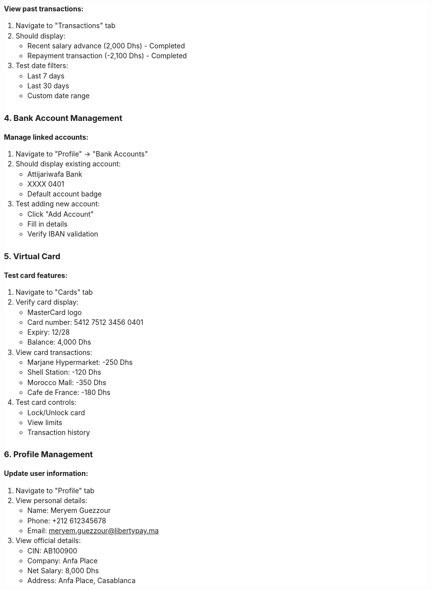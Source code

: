 **View past transactions:**

1. Navigate to "Transactions" tab
2. Should display:
   - Recent salary advance (2,000 Dhs) - Completed
   - Repayment transaction (-2,100 Dhs) - Completed
3. Test date filters:
   - Last 7 days
   - Last 30 days
   - Custom date range

### 4. Bank Account Management

**Manage linked accounts:**

1. Navigate to "Profile" → "Bank Accounts"
2. Should display existing account:
   - Attijariwafa Bank
   - XXXX 0401
   - Default account badge
3. Test adding new account:
   - Click "Add Account"
   - Fill in details
   - Verify IBAN validation

### 5. Virtual Card

**Test card features:**

1. Navigate to "Cards" tab
2. Verify card display:
   - MasterCard logo
   - Card number: 5412 7512 3456 0401
   - Expiry: 12/28
   - Balance: 4,000 Dhs
3. View card transactions:
   - Marjane Hypermarket: -250 Dhs
   - Shell Station: -120 Dhs
   - Morocco Mall: -350 Dhs
   - Cafe de France: -180 Dhs
4. Test card controls:
   - Lock/Unlock card
   - View limits
   - Transaction history

### 6. Profile Management

**Update user information:**

1. Navigate to "Profile" tab
2. View personal details:
   - Name: Meryem Guezzour
   - Phone: +212 612345678
   - Email: meryem.guezzour@libertypay.ma
3. View official details:
   - CIN: AB100900
   - Company: Anfa Place
   - Net Salary: 8,000 Dhs
   - Address: Anfa Place, Casablanca
